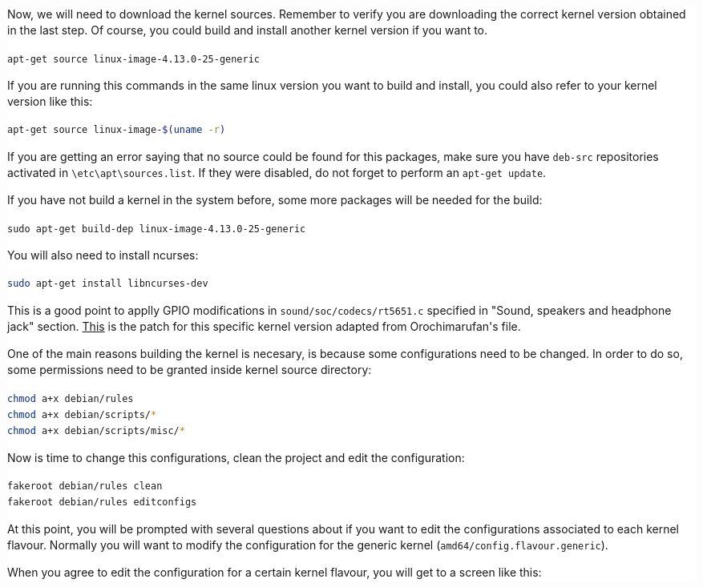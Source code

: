 Now, we will need to download the kernel sources. Remember to verify you are downloading the correct kernel version
obtained in the last step. Of course, you could build and install another kernel version if you want to.
```bash
apt-get source linux-image-4.13.0-25-generic
```

If you are running this commands in the same linux version you want to build and install, you could also refer to
your kernel version like this:

```bash
apt-get source linux-image-$(uname -r)
```

If you are getting an error saying that no source could be found for this packages, make
sure you have ```deb-src``` repositories activated in ```\etc\apt\sources.list```. If they
were disabled, do not forget to perform an ```apt-get update```.


If you have not build a kernel in the system before, some more packages will be needed for the build:
```
sudo apt-get build-dep linux-image-4.13.0-25-generic
```

You will also need to install ncurses:
```bash
sudo apt-get install libncurses-dev
```

This is a good point to applly GPIO modifications in ```sound/soc/codecs/rt5651.c``` specified in "Sound, speakers and headphone jack" section.
[This](rt5651.c.patch) is the patch for this specific kernel version adapted from Orochimarufan's file.

One of the main reasons building the kernel is necesary, is because some configurations need to be changed.
In order to do so, some permissions need to be granted inside kernel source directory:

```bash
chmod a+x debian/rules
chmod a+x debian/scripts/*
chmod a+x debian/scripts/misc/*
```

Now is time to change this configurations, clean the project and edit the configuration:
```bash
fakeroot debian/rules clean
fakeroot debian/rules editconfigs
```

At this point, you will be prompted with several questions about if you want to edit the configurations associated to
each kernel flavour. Normally you will want to modify the configuration for the generic kernel (```amd64/config.flavour.generic```).

When you agree to edit the configuration for a certain kernel flavour, you will get to a screen like this:
